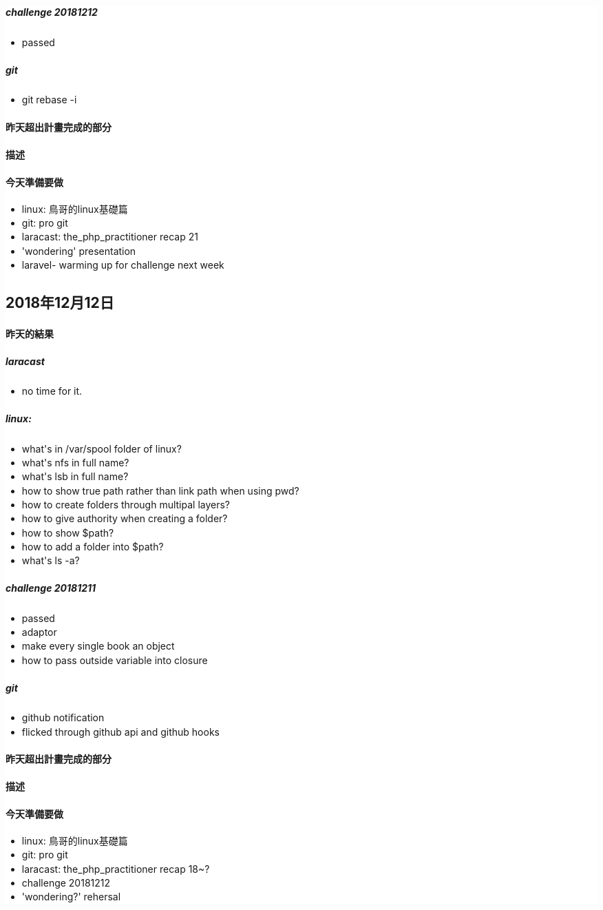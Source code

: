  ##### challenge 20181212
 - passed
 
 ##### git
 - git rebase -i
 
#### 昨天超出計畫完成的部分
 
#### 描述
#### 今天準備要做
 - linux: 鳥哥的linux基礎篇
 - git: pro git
 - laracast: the_php_practitioner recap 21
 - 'wondering' presentation
 - laravel- warming up for challenge next week

## 2018年12月12日

#### 昨天的結果
 ##### laracast
 - no time for it.
 
 ##### linux:
 - what's in /var/spool folder of linux?
 - what's nfs in full name?
 - what's lsb in full name?
 - how to show true path rather than link path when using pwd?
 - how to create folders through multipal layers?
 - how to give authority when creating a folder?
 - how to show $path?
 - how to add a folder into $path?
 - what's ls -a?

 ##### challenge 20181211
 - passed
 - adaptor
 - make every single book an object
 - how to pass outside variable into closure
 
 ##### git
 - github notification
 - flicked through github api and github hooks
 
#### 昨天超出計畫完成的部分
 
#### 描述
#### 今天準備要做
 - linux: 鳥哥的linux基礎篇
 - git: pro git
 - laracast: the_php_practitioner recap 18~?
 - challenge 20181212
 - 'wondering?' rehersal
